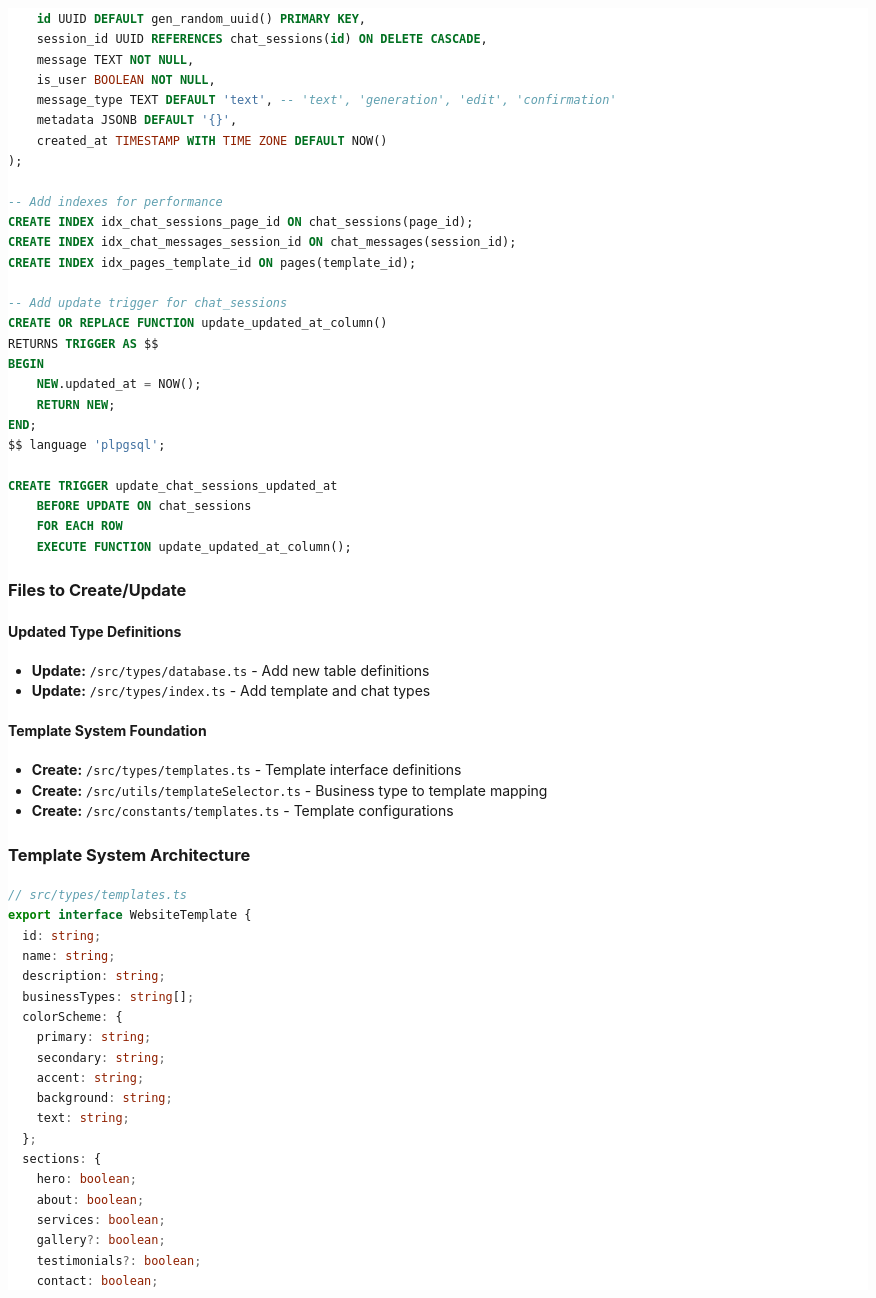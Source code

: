 ```sql
    id UUID DEFAULT gen_random_uuid() PRIMARY KEY,
    session_id UUID REFERENCES chat_sessions(id) ON DELETE CASCADE,
    message TEXT NOT NULL,
    is_user BOOLEAN NOT NULL,
    message_type TEXT DEFAULT 'text', -- 'text', 'generation', 'edit', 'confirmation'
    metadata JSONB DEFAULT '{}',
    created_at TIMESTAMP WITH TIME ZONE DEFAULT NOW()
);

-- Add indexes for performance
CREATE INDEX idx_chat_sessions_page_id ON chat_sessions(page_id);
CREATE INDEX idx_chat_messages_session_id ON chat_messages(session_id);
CREATE INDEX idx_pages_template_id ON pages(template_id);

-- Add update trigger for chat_sessions
CREATE OR REPLACE FUNCTION update_updated_at_column()
RETURNS TRIGGER AS $$
BEGIN
    NEW.updated_at = NOW();
    RETURN NEW;
END;
$$ language 'plpgsql';

CREATE TRIGGER update_chat_sessions_updated_at
    BEFORE UPDATE ON chat_sessions
    FOR EACH ROW
    EXECUTE FUNCTION update_updated_at_column();
```

### Files to Create/Update

#### Updated Type Definitions
- **Update:** `/src/types/database.ts` - Add new table definitions
- **Update:** `/src/types/index.ts` - Add template and chat types

#### Template System Foundation
- **Create:** `/src/types/templates.ts` - Template interface definitions
- **Create:** `/src/utils/templateSelector.ts` - Business type to template mapping
- **Create:** `/src/constants/templates.ts` - Template configurations

### Template System Architecture

```typescript
// src/types/templates.ts
export interface WebsiteTemplate {
  id: string;
  name: string;
  description: string;
  businessTypes: string[];
  colorScheme: {
    primary: string;
    secondary: string;
    accent: string;
    background: string;
    text: string;
  };
  sections: {
    hero: boolean;
    about: boolean;
    services: boolean;
    gallery?: boolean;
    testimonials?: boolean;
    contact: boolean;
```